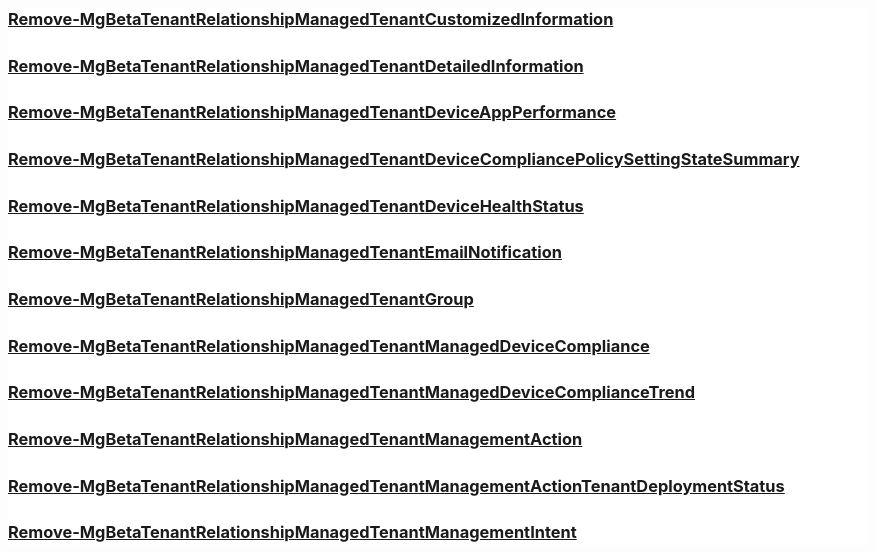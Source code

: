 ### [Remove-MgBetaTenantRelationshipManagedTenantCustomizedInformation](Remove-MgBetaTenantRelationshipManagedTenantCustomizedInformation.md)

### [Remove-MgBetaTenantRelationshipManagedTenantDetailedInformation](Remove-MgBetaTenantRelationshipManagedTenantDetailedInformation.md)

### [Remove-MgBetaTenantRelationshipManagedTenantDeviceAppPerformance](Remove-MgBetaTenantRelationshipManagedTenantDeviceAppPerformance.md)

### [Remove-MgBetaTenantRelationshipManagedTenantDeviceCompliancePolicySettingStateSummary](Remove-MgBetaTenantRelationshipManagedTenantDeviceCompliancePolicySettingStateSummary.md)

### [Remove-MgBetaTenantRelationshipManagedTenantDeviceHealthStatus](Remove-MgBetaTenantRelationshipManagedTenantDeviceHealthStatus.md)

### [Remove-MgBetaTenantRelationshipManagedTenantEmailNotification](Remove-MgBetaTenantRelationshipManagedTenantEmailNotification.md)

### [Remove-MgBetaTenantRelationshipManagedTenantGroup](Remove-MgBetaTenantRelationshipManagedTenantGroup.md)

### [Remove-MgBetaTenantRelationshipManagedTenantManagedDeviceCompliance](Remove-MgBetaTenantRelationshipManagedTenantManagedDeviceCompliance.md)

### [Remove-MgBetaTenantRelationshipManagedTenantManagedDeviceComplianceTrend](Remove-MgBetaTenantRelationshipManagedTenantManagedDeviceComplianceTrend.md)

### [Remove-MgBetaTenantRelationshipManagedTenantManagementAction](Remove-MgBetaTenantRelationshipManagedTenantManagementAction.md)

### [Remove-MgBetaTenantRelationshipManagedTenantManagementActionTenantDeploymentStatus](Remove-MgBetaTenantRelationshipManagedTenantManagementActionTenantDeploymentStatus.md)

### [Remove-MgBetaTenantRelationshipManagedTenantManagementIntent](Remove-MgBetaTenantRelationshipManagedTenantManagementIntent.md)
